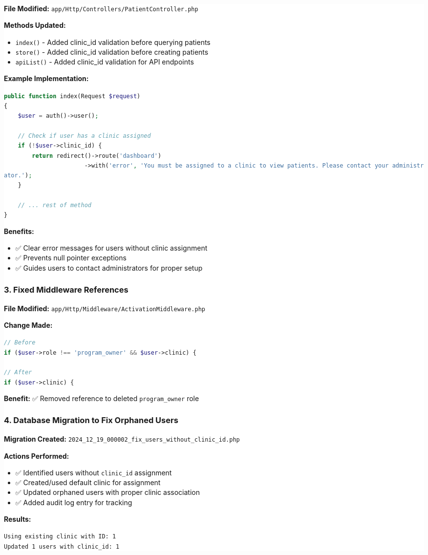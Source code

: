 **File Modified:** `app/Http/Controllers/PatientController.php`

**Methods Updated:**
- `index()` - Added clinic_id validation before querying patients
- `store()` - Added clinic_id validation before creating patients  
- `apiList()` - Added clinic_id validation for API endpoints

**Example Implementation:**
```php
public function index(Request $request)
{
    $user = auth()->user();
    
    // Check if user has a clinic assigned
    if (!$user->clinic_id) {
        return redirect()->route('dashboard')
                       ->with('error', 'You must be assigned to a clinic to view patients. Please contact your administrator.');
    }
    
    // ... rest of method
}
```

**Benefits:**
- ✅ Clear error messages for users without clinic assignment
- ✅ Prevents null pointer exceptions
- ✅ Guides users to contact administrators for proper setup

### 3. **Fixed Middleware References**

**File Modified:** `app/Http/Middleware/ActivationMiddleware.php`

**Change Made:**
```php
// Before
if ($user->role !== 'program_owner' && $user->clinic) {

// After  
if ($user->clinic) {
```

**Benefit:** ✅ Removed reference to deleted `program_owner` role

### 4. **Database Migration to Fix Orphaned Users**

**Migration Created:** `2024_12_19_000002_fix_users_without_clinic_id.php`

**Actions Performed:**
- ✅ Identified users without `clinic_id` assignment
- ✅ Created/used default clinic for assignment
- ✅ Updated orphaned users with proper clinic association
- ✅ Added audit log entry for tracking

**Results:**
```
Using existing clinic with ID: 1
Updated 1 users with clinic_id: 1
```
